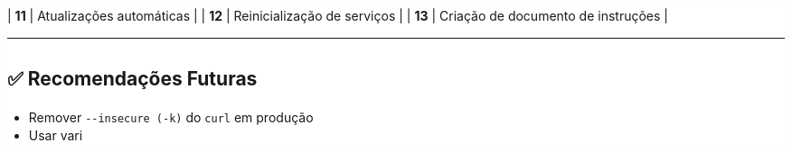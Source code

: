 | **11** | Atualizações automáticas              |
| **12** | Reinicialização de serviços           |
| **13** | Criação de documento de instruções    |

---

## ✅ Recomendações Futuras

- Remover `--insecure (-k)` do `curl` em produção
- Usar vari
